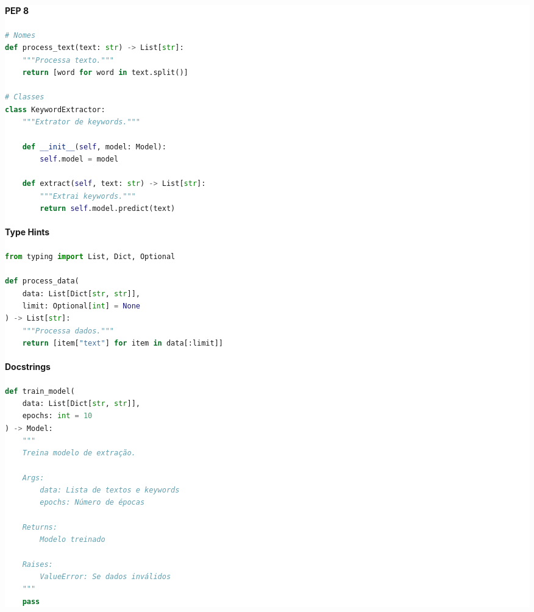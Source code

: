 #### PEP 8
```python
# Nomes
def process_text(text: str) -> List[str]:
    """Processa texto."""
    return [word for word in text.split()]

# Classes
class KeywordExtractor:
    """Extrator de keywords."""
    
    def __init__(self, model: Model):
        self.model = model
    
    def extract(self, text: str) -> List[str]:
        """Extrai keywords."""
        return self.model.predict(text)
```

#### Type Hints
```python
from typing import List, Dict, Optional

def process_data(
    data: List[Dict[str, str]],
    limit: Optional[int] = None
) -> List[str]:
    """Processa dados."""
    return [item["text"] for item in data[:limit]]
```

#### Docstrings
```python
def train_model(
    data: List[Dict[str, str]],
    epochs: int = 10
) -> Model:
    """
    Treina modelo de extração.

    Args:
        data: Lista de textos e keywords
        epochs: Número de épocas

    Returns:
        Modelo treinado

    Raises:
        ValueError: Se dados inválidos
    """
    pass
```
